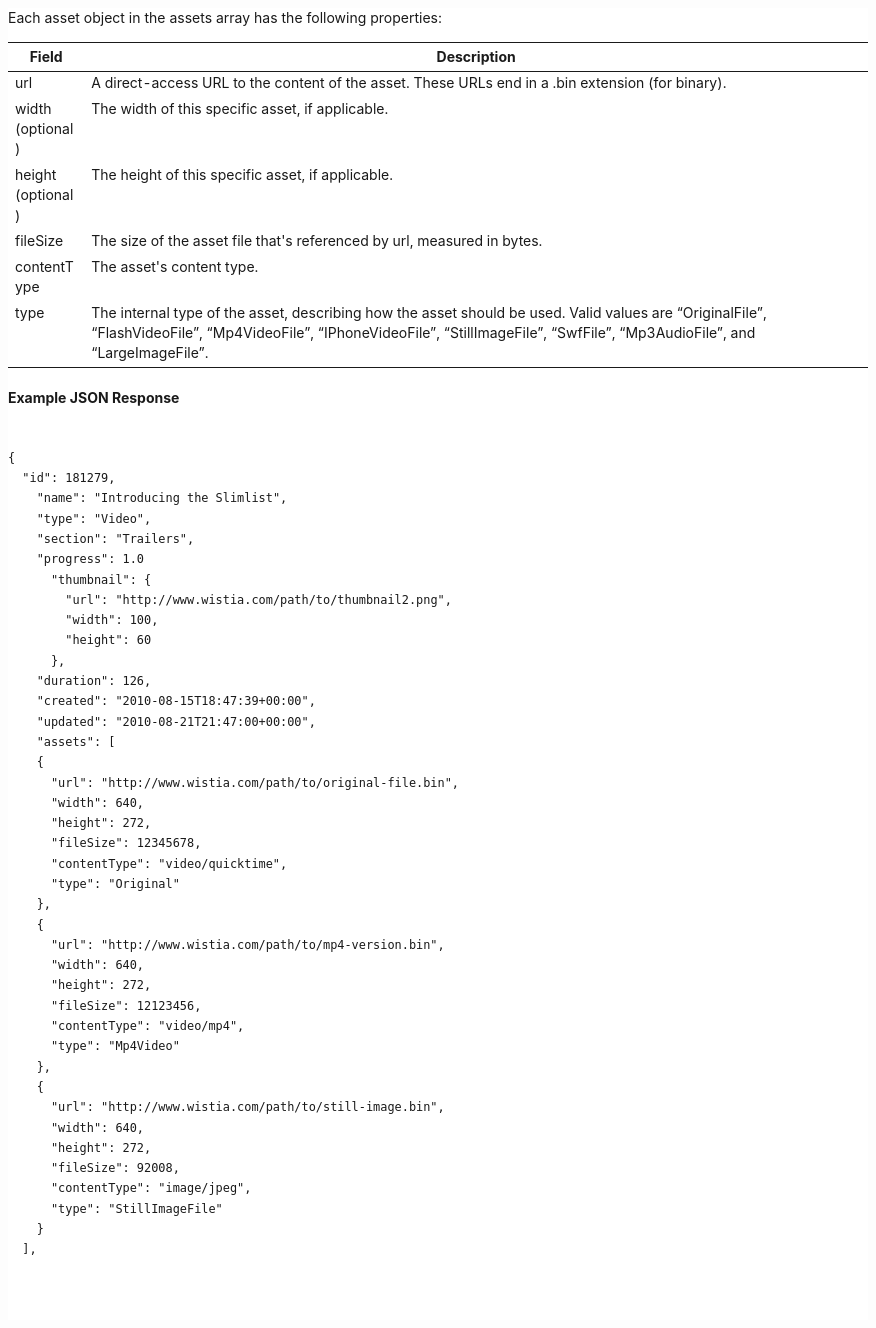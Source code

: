 

Each asset object in the assets array has the following properties:

Field     |  Description
----------|-----------------
url               | A direct-access URL to the content of the asset. These URLs end in a .bin extension (for binary).
width (optional)  | The width of this specific asset, if applicable.
height (optional) | The height of this specific asset, if applicable.
fileSize          | The size of the asset file that&#039;s referenced by url, measured in bytes.
contentType       | The asset&#039;s content type.
type              | The internal type of the asset, describing how the asset should be used.  Valid values are “OriginalFile”, “FlashVideoFile”, “Mp4VideoFile”, “IPhoneVideoFile”, “StillImageFile”, “SwfFile”, “Mp3AudioFile”, and “LargeImageFile”.


#### Example JSON Response


<pre><code class="language-json">
{
  &quot;id&quot;: 181279,
    &quot;name&quot;: &quot;Introducing the Slimlist&quot;,
    &quot;type&quot;: &quot;Video&quot;,
    &quot;section&quot;: &quot;Trailers&quot;,
    &quot;progress&quot;: 1.0
      &quot;thumbnail&quot;: {
        &quot;url&quot;: &quot;http://www.wistia.com/path/to/thumbnail2.png&quot;,
        &quot;width&quot;: 100,
        &quot;height&quot;: 60
      },
    &quot;duration&quot;: 126,
    &quot;created&quot;: &quot;2010-08-15T18:47:39+00:00&quot;,
    &quot;updated&quot;: &quot;2010-08-21T21:47:00+00:00&quot;,
    &quot;assets&quot;: [
    {
      &quot;url&quot;: &quot;http://www.wistia.com/path/to/original-file.bin&quot;,
      &quot;width&quot;: 640,
      &quot;height&quot;: 272,
      &quot;fileSize&quot;: 12345678,
      &quot;contentType&quot;: &quot;video/quicktime&quot;,
      &quot;type&quot;: &quot;Original&quot;
    },
    {
      &quot;url&quot;: &quot;http://www.wistia.com/path/to/mp4-version.bin&quot;,
      &quot;width&quot;: 640,
      &quot;height&quot;: 272,
      &quot;fileSize&quot;: 12123456,
      &quot;contentType&quot;: &quot;video/mp4&quot;,
      &quot;type&quot;: &quot;Mp4Video&quot;
    },
    {
      &quot;url&quot;: &quot;http://www.wistia.com/path/to/still-image.bin&quot;,
      &quot;width&quot;: 640,
      &quot;height&quot;: 272,
      &quot;fileSize&quot;: 92008,
      &quot;contentType&quot;: &quot;image/jpeg&quot;,
      &quot;type&quot;: &quot;StillImageFile&quot;
    }
  ],